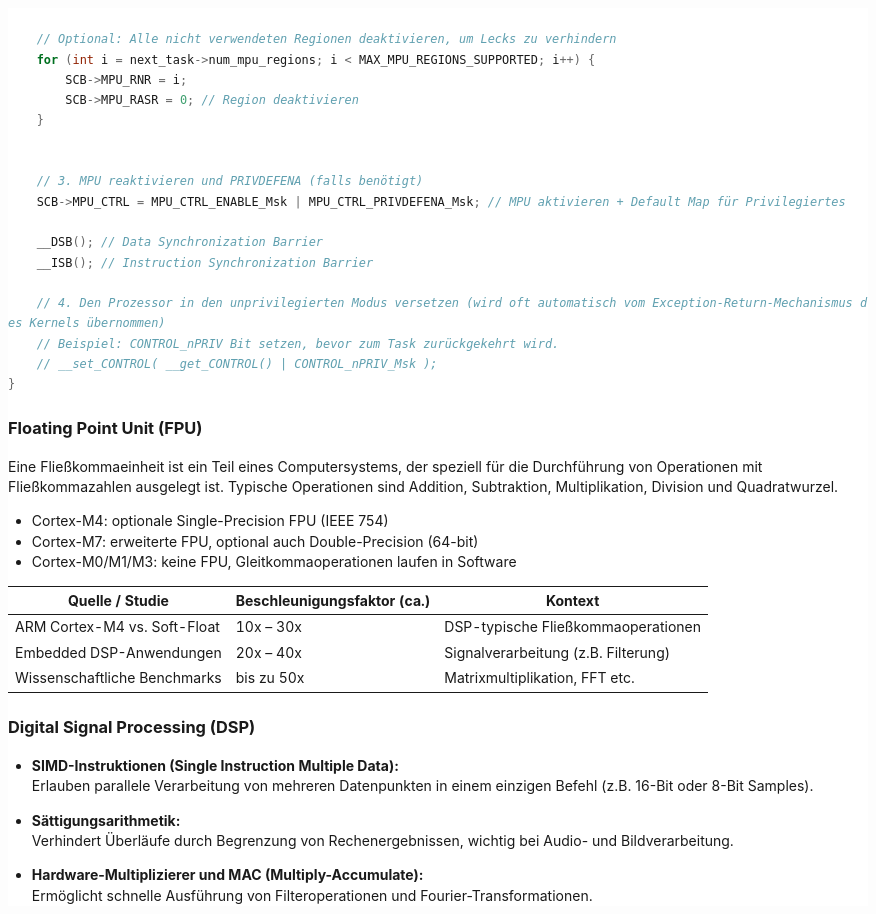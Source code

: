 ```c

    // Optional: Alle nicht verwendeten Regionen deaktivieren, um Lecks zu verhindern
    for (int i = next_task->num_mpu_regions; i < MAX_MPU_REGIONS_SUPPORTED; i++) {
        SCB->MPU_RNR = i;
        SCB->MPU_RASR = 0; // Region deaktivieren
    }


    // 3. MPU reaktivieren und PRIVDEFENA (falls benötigt)
    SCB->MPU_CTRL = MPU_CTRL_ENABLE_Msk | MPU_CTRL_PRIVDEFENA_Msk; // MPU aktivieren + Default Map für Privilegiertes

    __DSB(); // Data Synchronization Barrier
    __ISB(); // Instruction Synchronization Barrier

    // 4. Den Prozessor in den unprivilegierten Modus versetzen (wird oft automatisch vom Exception-Return-Mechanismus des Kernels übernommen)
    // Beispiel: CONTROL_nPRIV Bit setzen, bevor zum Task zurückgekehrt wird.
    // __set_CONTROL( __get_CONTROL() | CONTROL_nPRIV_Msk );
}
```

### Floating Point Unit (FPU) 

Eine Fließkommaeinheit ist ein Teil eines Computersystems, der speziell für die Durchführung von Operationen mit Fließkommazahlen ausgelegt ist. Typische Operationen sind Addition, Subtraktion, Multiplikation, Division und Quadratwurzel.


- Cortex-M4: optionale Single-Precision FPU (IEEE 754)
- Cortex-M7: erweiterte FPU, optional auch Double-Precision (64-bit)
- Cortex-M0/M1/M3: keine FPU, Gleitkommaoperationen laufen in Software

| Quelle / Studie              | Beschleunigungsfaktor (ca.) | Kontext                             |
| ---------------------------- | --------------------------- | ----------------------------------- |
| ARM Cortex-M4 vs. Soft-Float | 10x – 30x                   | DSP-typische Fließkommaoperationen  |
| Embedded DSP-Anwendungen     | 20x – 40x                   | Signalverarbeitung (z.B. Filterung) |
| Wissenschaftliche Benchmarks | bis zu 50x                  | Matrixmultiplikation, FFT etc.      |


### Digital Signal Processing (DSP) 

- **SIMD-Instruktionen (Single Instruction Multiple Data):**  
  Erlauben parallele Verarbeitung von mehreren Datenpunkten in einem einzigen Befehl (z.B. 16-Bit oder 8-Bit Samples).

- **Sättigungsarithmetik:**  
  Verhindert Überläufe durch Begrenzung von Rechenergebnissen, wichtig bei Audio- und Bildverarbeitung.

- **Hardware-Multiplizierer und MAC (Multiply-Accumulate):**  
  Ermöglicht schnelle Ausführung von Filteroperationen und Fourier-Transformationen.
